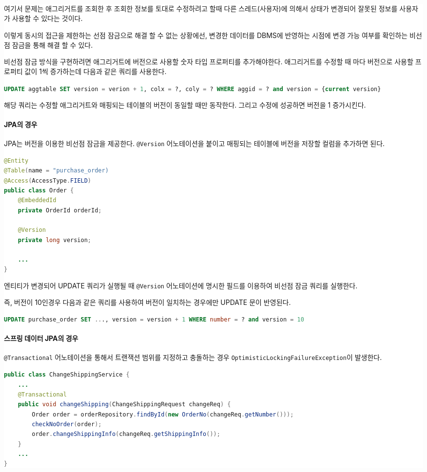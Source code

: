 여기서 문제는 애그리거트를 조회한 후 조회한 정보를 토대로 수정하려고 할때 다른 스레드(사용자)에 의해서 상태가 변경되어 잘못된 정보를 사용자가 사용할 수 있다는 것이다.

이렇게 동시의 접근을 제한하는 선점 잠금으로 해결 할 수 없는 상황에선, 변경한 데이터를 DBMS에 반영하는 시점에 변경 가능 여부를 확인하는 비선점 잠금을 통해 해결 할 수 있다.

비선점 잠금 방식을 구현하려면 애그리거트에 버전으로 사용할 숫자 타입 프로퍼티를 추가해야한다. 애그리거트를 수정할 때 마다 버전으로 사용할 프로퍼티 값이 1씩 증가하는데 다음과 같은 쿼리를 사용한다.

```sql
UPDATE aggtable SET version = verion + 1, colx = ?, coly = ? WHERE aggid = ? and version = {current version}
```

해당 쿼리는 수정할 애그리거트와 매핑되는 테이블의 버전이 동일할 때만 동작한다. 그리고 수정에 성공하면 버전을 1 증가시킨다.

#### JPA의 경우

JPA는 버전을 이용한 비선점 잠금을 제공한다. `@Version` 어노테이션을 붙이고 매핑되는 테이블에 버전을 저장할 컬럼을 추가하면 된다.

```java
@Entity
@Table(name = "purchase_order)
@Access(AccessType.FIELD)
public class Order {
    @EmbeddedId
    private OrderId orderId;

    @Version
    private long version;

    ...
}
```

엔티티가 변경되어 UPDATE 쿼리가 실행될 때 `@Version` 어노테이션에 명시한 필드를 이용하여 비선점 잠금 쿼리를 실행한다.

즉, 버전이 10인경우 다음과 같은 쿼리를 사용하여 버전이 일치하는 경우에만 UPDATE 문이 반영된다.

```sql
UPDATE purchase_order SET ..., version = version + 1 WHERE number = ? and version = 10
```

#### 스프링 데이터 JPA의 경우

`@Transactional` 어노테이션을 통해서 트랜잭션 범위를 지정하고 충돌하는 경우 `OptimisticLockingFailureException`이 발생한다.

```java
public class ChangeShippingService {
    ...
    @Transactional
    public void changeShipping(ChangeShippingRequest changeReq) {
        Order order = orderRepository.findById(new OrderNo(changeReq.getNumber()));
        checkNoOrder(order);
        order.changeShippingInfo(changeReq.getShippingInfo());
    }
    ...
}
```
